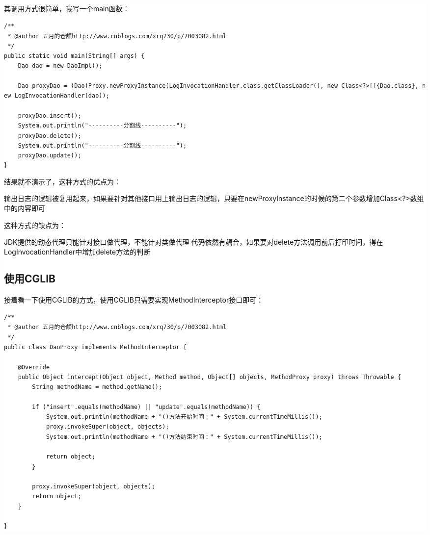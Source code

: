 其调用方式很简单，我写一个main函数：

```
/**
 * @author 五月的仓颉http://www.cnblogs.com/xrq730/p/7003082.html
 */
public static void main(String[] args) {
    Dao dao = new DaoImpl();

    Dao proxyDao = (Dao)Proxy.newProxyInstance(LogInvocationHandler.class.getClassLoader(), new Class<?>[]{Dao.class}, new LogInvocationHandler(dao));

    proxyDao.insert();
    System.out.println("----------分割线----------");
    proxyDao.delete();
    System.out.println("----------分割线----------");
    proxyDao.update();
}
```

结果就不演示了，这种方式的优点为：

输出日志的逻辑被复用起来，如果要针对其他接口用上输出日志的逻辑，只要在newProxyInstance的时候的第二个参数增加Class<?>数组中的内容即可

这种方式的缺点为：

JDK提供的动态代理只能针对接口做代理，不能针对类做代理
代码依然有耦合，如果要对delete方法调用前后打印时间，得在LogInvocationHandler中增加delete方法的判断

## 使用CGLIB
接着看一下使用CGLIB的方式，使用CGLIB只需要实现MethodInterceptor接口即可：

```
/**
 * @author 五月的仓颉http://www.cnblogs.com/xrq730/p/7003082.html
 */
public class DaoProxy implements MethodInterceptor {

    @Override
    public Object intercept(Object object, Method method, Object[] objects, MethodProxy proxy) throws Throwable {
        String methodName = method.getName();

        if ("insert".equals(methodName) || "update".equals(methodName)) {
            System.out.println(methodName + "()方法开始时间：" + System.currentTimeMillis());
            proxy.invokeSuper(object, objects);
            System.out.println(methodName + "()方法结束时间：" + System.currentTimeMillis());

            return object;
        }

        proxy.invokeSuper(object, objects);
        return object;
    }

}
```
